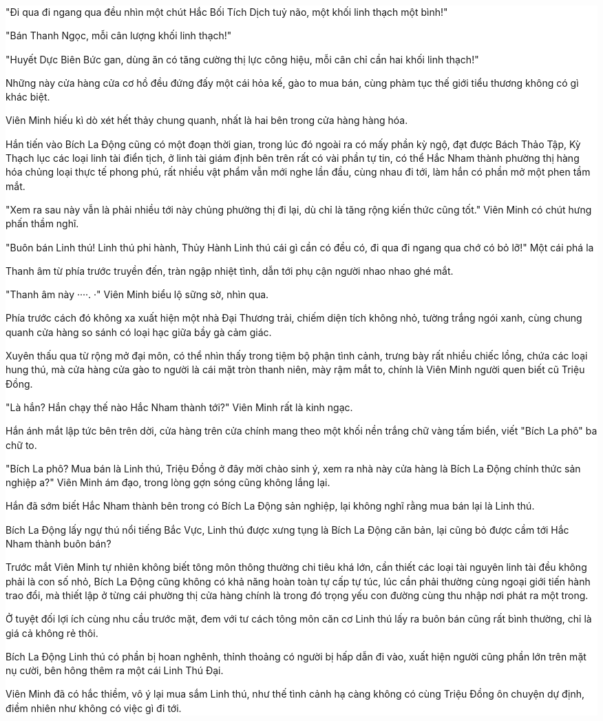 "Đi qua đi ngang qua đều nhìn một chút Hắc Bối Tích Dịch tuỷ não, một khối linh thạch một bình!"

"Bán Thanh Ngọc, mỗi cân lượng khối linh thạch!"

"Huyết Dực Biên Bức gan, dùng ăn có tăng cường thị lực công hiệu, mỗi cân chỉ cần hai khối linh thạch!"

Những này cửa hàng cửa cơ hồ đều đứng đấy một cái hỏa kế, gào to mua bán, cùng phàm tục thế giới tiểu thương không có gì khác biệt.

Viên Minh hiếu kì dò xét hết thảy chung quanh, nhất là hai bên trong cửa hàng hàng hóa.

Hắn tiến vào Bích La Động cũng có một đoạn thời gian, trong lúc đó ngoài ra có mấy phần kỳ ngộ, đạt được Bách Thảo Tập, Kỳ Thạch lục các loại linh tài điển tịch, ở linh tài giám định bên trên rất có vài phần tự tin, có thể Hắc Nham thành phường thị hàng hóa chủng loại thực tế phong phú, rất nhiều vật phẩm vẫn mới nghe lần đầu, cùng nhau đi tới, làm hắn có phần mở một phen tầm mắt.

"Xem ra sau này vẫn là phải nhiều tới này chủng phường thị đi lại, dù chỉ là tăng rộng kiến thức cũng tốt." Viên Minh có chút hưng phấn thầm nghĩ.

"Buôn bán Linh thú! Linh thú phi hành, Thủy Hành Linh thú cái gì cần có đều có, đi qua đi ngang qua chớ có bỏ lỡ!" Một cái phá la

Thanh âm từ phía trước truyền đến, tràn ngập nhiệt tình, dẫn tới phụ cận người nhao nhao ghé mắt.

"Thanh âm này ····. ·" Viên Minh biểu lộ sững sờ, nhìn qua.

Phía trước cách đó không xa xuất hiện một nhà Đại Thương trải, chiếm diện tích không nhỏ, tường trắng ngói xanh, cùng chung quanh cửa hàng so sánh có loại hạc giữa bầy gà cảm giác.

Xuyên thấu qua từ rộng mở đại môn, có thể nhìn thấy trong tiệm bộ phận tình cảnh, trưng bày rất nhiều chiếc lồng, chứa các loại hung thú, mà cửa hàng cửa gào to người là cái mặt tròn thanh niên, mày rậm mắt to, chính là Viên Minh người quen biết cũ Triệu Đồng.

"Là hắn? Hắn chạy thế nào Hắc Nham thành tới?" Viên Minh rất là kinh ngạc.

Hắn ánh mắt lập tức bên trên dời, cửa hàng trên cửa chính mang theo một khối nền trắng chữ vàng tấm biển, viết "Bích La phô" ba chữ to.

"Bích La phô? Mua bán là Linh thú, Triệu Đồng ở đây mời chào sinh ý, xem ra nhà này cửa hàng là Bích La Động chính thức sản nghiệp a?" Viên Minh ám đạo, trong lòng gợn sóng cũng không lắng lại.

Hắn đã sớm biết Hắc Nham thành bên trong có Bích La Động sản nghiệp, lại không nghĩ rằng mua bán lại là Linh thú.

Bích La Động lấy ngự thú nổi tiếng Bắc Vực, Linh thú được xưng tụng là Bích La Động căn bản, lại cũng bỏ được cầm tới Hắc Nham thành buôn bán?

Trước mắt Viên Minh tự nhiên không biết tông môn thông thường chi tiêu khá lớn, cần thiết các loại tài nguyên linh tài đều không phải là con số nhỏ, Bích La Động cũng không có khả năng hoàn toàn tự cấp tự túc, lúc cần phải thường cùng ngoại giới tiến hành trao đổi, mà thiết lập ở từng cái phường thị cửa hàng chính là trong đó trọng yếu con đường cùng thu nhập nơi phát ra một trong.

Ở tuyệt đối lợi ích cùng nhu cầu trước mặt, đem với tư cách tông môn căn cơ Linh thú lấy ra buôn bán cũng rất bình thường, chỉ là giá cả không rẻ thôi.

Bích La Động Linh thú có phần bị hoan nghênh, thỉnh thoảng có người bị hấp dẫn đi vào, xuất hiện người cũng phần lớn trên mặt nụ cười, bên hông thêm ra một cái Linh Thú Đại.

Viên Minh đã có hắc thiềm, vô ý lại mua sắm Linh thú, như thế tình cảnh hạ càng không có cùng Triệu Đồng ôn chuyện dự định, điềm nhiên như không có việc gì đi tới.
